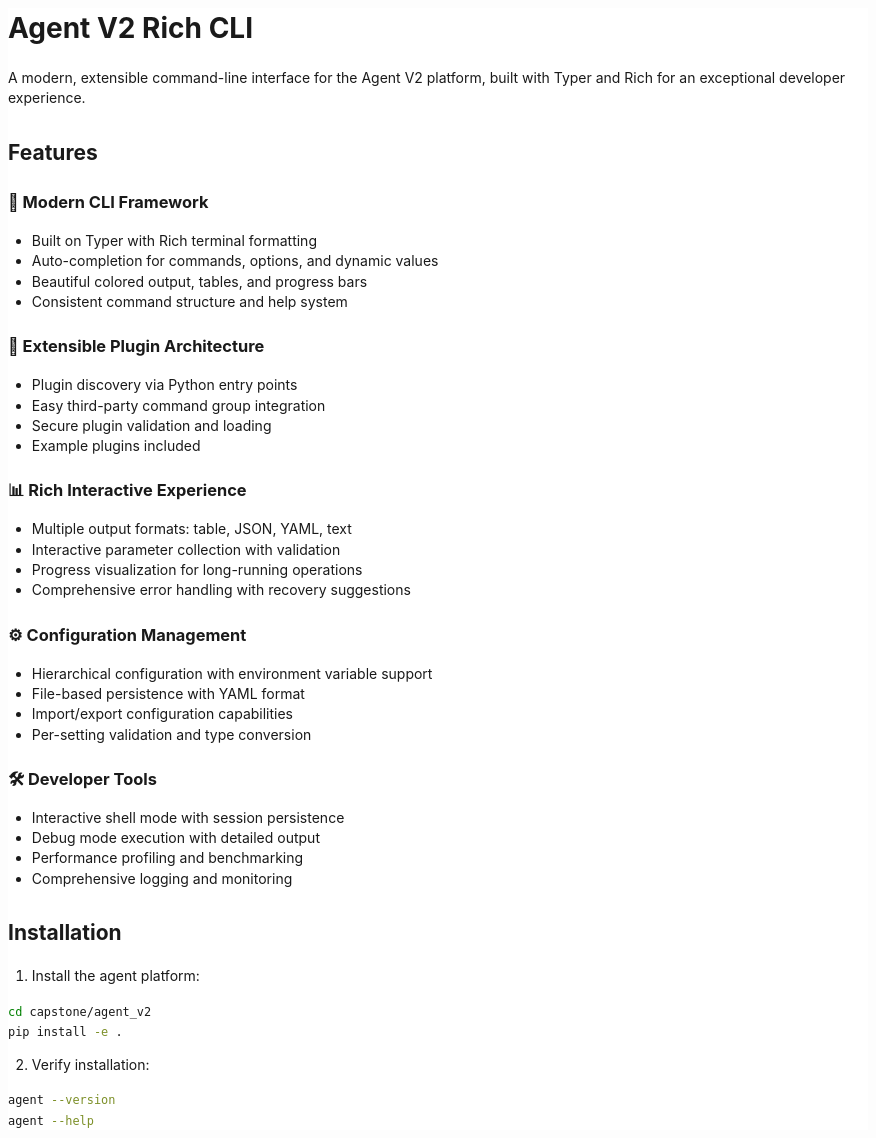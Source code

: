 # Agent V2 Rich CLI

A modern, extensible command-line interface for the Agent V2 platform, built with Typer and Rich for an exceptional developer experience.

## Features

### 🚀 Modern CLI Framework
- Built on Typer with Rich terminal formatting
- Auto-completion for commands, options, and dynamic values
- Beautiful colored output, tables, and progress bars
- Consistent command structure and help system

### 🔧 Extensible Plugin Architecture
- Plugin discovery via Python entry points
- Easy third-party command group integration
- Secure plugin validation and loading
- Example plugins included

### 📊 Rich Interactive Experience
- Multiple output formats: table, JSON, YAML, text
- Interactive parameter collection with validation
- Progress visualization for long-running operations
- Comprehensive error handling with recovery suggestions

### ⚙️ Configuration Management
- Hierarchical configuration with environment variable support
- File-based persistence with YAML format
- Import/export configuration capabilities
- Per-setting validation and type conversion

### 🛠️ Developer Tools
- Interactive shell mode with session persistence
- Debug mode execution with detailed output
- Performance profiling and benchmarking
- Comprehensive logging and monitoring

## Installation

1. Install the agent platform:
```bash
cd capstone/agent_v2
pip install -e .
```

2. Verify installation:
```bash
agent --version
agent --help
```
